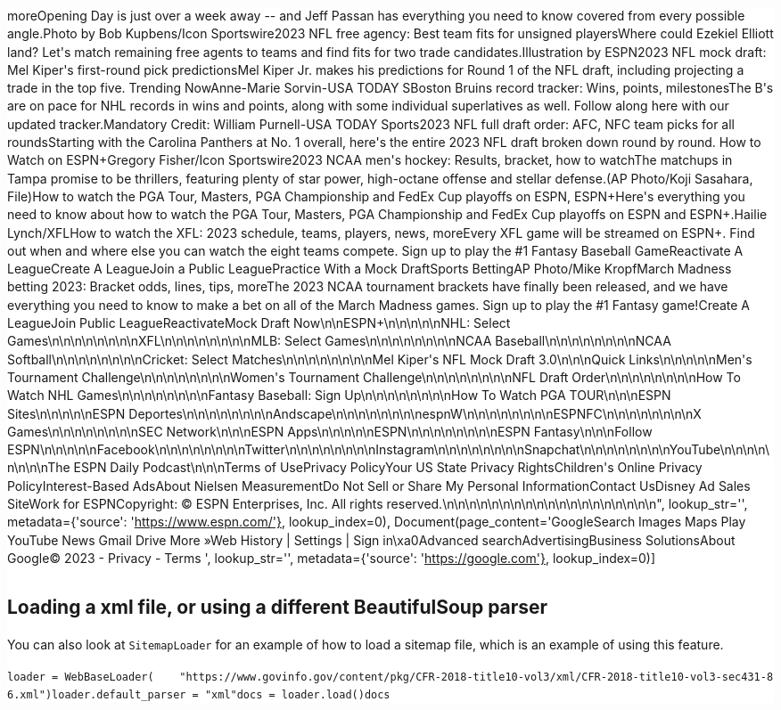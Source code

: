 moreOpening Day is just over a week away -- and Jeff Passan has everything you need to know covered from every possible angle.Photo by Bob Kupbens/Icon Sportswire2023 NFL free agency: Best team fits for unsigned playersWhere could Ezekiel Elliott land? Let's match remaining free agents to teams and find fits for two trade candidates.Illustration by ESPN2023 NFL mock draft: Mel Kiper's first-round pick predictionsMel Kiper Jr. makes his predictions for Round 1 of the NFL draft, including projecting a trade in the top five. Trending NowAnne-Marie Sorvin-USA TODAY SBoston Bruins record tracker: Wins, points, milestonesThe B's are on pace for NHL records in wins and points, along with some individual superlatives as well. Follow along here with our updated tracker.Mandatory Credit: William Purnell-USA TODAY Sports2023 NFL full draft order: AFC, NFC team picks for all roundsStarting with the Carolina Panthers at No. 1 overall, here's the entire 2023 NFL draft broken down round by round. How to Watch on ESPN+Gregory Fisher/Icon Sportswire2023 NCAA men's hockey: Results, bracket, how to watchThe matchups in Tampa promise to be thrillers, featuring plenty of star power, high-octane offense and stellar defense.(AP Photo/Koji Sasahara, File)How to watch the PGA Tour, Masters, PGA Championship and FedEx Cup playoffs on ESPN, ESPN+Here's everything you need to know about how to watch the PGA Tour, Masters, PGA Championship and FedEx Cup playoffs on ESPN and ESPN+.Hailie Lynch/XFLHow to watch the XFL: 2023 schedule, teams, players, news, moreEvery XFL game will be streamed on ESPN+. Find out when and where else you can watch the eight teams compete. Sign up to play the #1 Fantasy Baseball GameReactivate A LeagueCreate A LeagueJoin a Public LeaguePractice With a Mock DraftSports BettingAP Photo/Mike KropfMarch Madness betting 2023: Bracket odds, lines, tips, moreThe 2023 NCAA tournament brackets have finally been released, and we have everything you need to know to make a bet on all of the March Madness games. Sign up to play the #1 Fantasy game!Create A LeagueJoin Public LeagueReactivateMock Draft Now\n\nESPN+\n\n\n\n\nNHL: Select Games\n\n\n\n\n\n\n\nXFL\n\n\n\n\n\n\n\nMLB: Select Games\n\n\n\n\n\n\n\nNCAA Baseball\n\n\n\n\n\n\n\nNCAA Softball\n\n\n\n\n\n\n\nCricket: Select Matches\n\n\n\n\n\n\n\nMel Kiper's NFL Mock Draft 3.0\n\n\nQuick Links\n\n\n\n\nMen's Tournament Challenge\n\n\n\n\n\n\n\nWomen's Tournament Challenge\n\n\n\n\n\n\n\nNFL Draft Order\n\n\n\n\n\n\n\nHow To Watch NHL Games\n\n\n\n\n\n\n\nFantasy Baseball: Sign Up\n\n\n\n\n\n\n\nHow To Watch PGA TOUR\n\n\nESPN Sites\n\n\n\n\nESPN Deportes\n\n\n\n\n\n\n\nAndscape\n\n\n\n\n\n\n\nespnW\n\n\n\n\n\n\n\nESPNFC\n\n\n\n\n\n\n\nX Games\n\n\n\n\n\n\n\nSEC Network\n\n\nESPN Apps\n\n\n\n\nESPN\n\n\n\n\n\n\n\nESPN Fantasy\n\n\nFollow ESPN\n\n\n\n\nFacebook\n\n\n\n\n\n\n\nTwitter\n\n\n\n\n\n\n\nInstagram\n\n\n\n\n\n\n\nSnapchat\n\n\n\n\n\n\n\nYouTube\n\n\n\n\n\n\n\nThe ESPN Daily Podcast\n\n\nTerms of UsePrivacy PolicyYour US State Privacy RightsChildren's Online Privacy PolicyInterest-Based AdsAbout Nielsen MeasurementDo Not Sell or Share My Personal InformationContact UsDisney Ad Sales SiteWork for ESPNCopyright: © ESPN Enterprises, Inc. All rights reserved.\n\n\n\n\n\n\n\n\n\n\n\n\n\n\n\n\n\n\n", lookup_str='', metadata={'source': 'https://www.espn.com/'}, lookup_index=0),     Document(page_content='GoogleSearch Images Maps Play YouTube News Gmail Drive More »Web History | Settings | Sign in\xa0Advanced searchAdvertisingBusiness SolutionsAbout Google© 2023 - Privacy - Terms   ', lookup_str='', metadata={'source': 'https://google.com'}, lookup_index=0)]

Loading a xml file, or using a different BeautifulSoup parser[​](#loading-a-xml-file-or-using-a-different-beautifulsoup-parser "Direct link to Loading a xml file, or using a different BeautifulSoup parser")
--------------------------------------------------------------------------------------------------------------------------------------------------------------------------------------------------------------

You can also look at `SitemapLoader` for an example of how to load a sitemap file, which is an example of using this feature.

    loader = WebBaseLoader(    "https://www.govinfo.gov/content/pkg/CFR-2018-title10-vol3/xml/CFR-2018-title10-vol3-sec431-86.xml")loader.default_parser = "xml"docs = loader.load()docs
